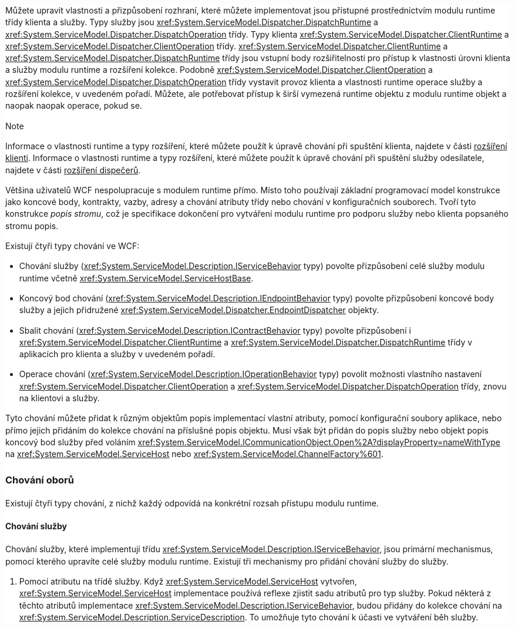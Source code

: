  Můžete upravit vlastnosti a přizpůsobení rozhraní, které můžete implementovat jsou přístupné prostřednictvím modulu runtime třídy klienta a služby. Typy služby jsou <xref:System.ServiceModel.Dispatcher.DispatchRuntime> a <xref:System.ServiceModel.Dispatcher.DispatchOperation> třídy. Typy klienta <xref:System.ServiceModel.Dispatcher.ClientRuntime> a <xref:System.ServiceModel.Dispatcher.ClientOperation> třídy. <xref:System.ServiceModel.Dispatcher.ClientRuntime> a <xref:System.ServiceModel.Dispatcher.DispatchRuntime> třídy jsou vstupní body rozšiřitelnosti pro přístup k vlastnosti úrovni klienta a služby modulu runtime a rozšíření kolekce. Podobně <xref:System.ServiceModel.Dispatcher.ClientOperation> a <xref:System.ServiceModel.Dispatcher.DispatchOperation> třídy vystavit provoz klienta a vlastnosti runtime operace služby a rozšíření kolekce, v uvedeném pořadí. Můžete, ale potřebovat přístup k širší vymezená runtime objektu z modulu runtime objekt a naopak naopak operace, pokud se.  
  
> [!NOTE]
>  Informace o vlastnosti runtime a typy rozšíření, které můžete použít k úpravě chování při spuštění klienta, najdete v části [rozšíření klienti](../../../../docs/framework/wcf/extending/extending-clients.md). Informace o vlastnosti runtime a typy rozšíření, které můžete použít k úpravě chování při spuštění služby odesílatele, najdete v části [rozšíření dispečerů](../../../../docs/framework/wcf/extending/extending-dispatchers.md).  
  
 Většina uživatelů WCF nespolupracuje s modulem runtime přímo. Místo toho používají základní programovací model konstrukce jako koncové body, kontrakty, vazby, adresy a chování atributy třídy nebo chování v konfiguračních souborech. Tvoří tyto konstrukce *popis stromu*, což je specifikace dokončení pro vytváření modulu runtime pro podporu služby nebo klienta popsaného stromu popis.  
  
 Existují čtyři typy chování ve WCF:  
  
-   Chování služby (<xref:System.ServiceModel.Description.IServiceBehavior> typy) povolte přizpůsobení celé služby modulu runtime včetně <xref:System.ServiceModel.ServiceHostBase>.  
  
-   Koncový bod chování (<xref:System.ServiceModel.Description.IEndpointBehavior> typy) povolte přizpůsobení koncové body služby a jejich přidružené <xref:System.ServiceModel.Dispatcher.EndpointDispatcher> objekty.  
  
-   Sbalit chování (<xref:System.ServiceModel.Description.IContractBehavior> typy) povolte přizpůsobení i <xref:System.ServiceModel.Dispatcher.ClientRuntime> a <xref:System.ServiceModel.Dispatcher.DispatchRuntime> třídy v aplikacích pro klienta a služby v uvedeném pořadí.  
  
-   Operace chování (<xref:System.ServiceModel.Description.IOperationBehavior> typy) povolit možnosti vlastního nastavení <xref:System.ServiceModel.Dispatcher.ClientOperation> a <xref:System.ServiceModel.Dispatcher.DispatchOperation> třídy, znovu na klientovi a služby.  
  
 Tyto chování můžete přidat k různým objektům popis implementací vlastní atributy, pomocí konfigurační soubory aplikace, nebo přímo jejich přidáním do kolekce chování na příslušné popis objektu. Musí však být přidán do popis služby nebo objekt popis koncový bod služby před voláním <xref:System.ServiceModel.ICommunicationObject.Open%2A?displayProperty=nameWithType> na <xref:System.ServiceModel.ServiceHost> nebo <xref:System.ServiceModel.ChannelFactory%601>.  
  
### <a name="behavior-scopes"></a>Chování oborů  
 Existují čtyři typy chování, z nichž každý odpovídá na konkrétní rozsah přístupu modulu runtime.  
  
#### <a name="service-behaviors"></a>Chování služby  
 Chování služby, které implementují třídu <xref:System.ServiceModel.Description.IServiceBehavior>, jsou primární mechanismus, pomocí kterého upravíte celé služby modulu runtime. Existují tři mechanismy pro přidání chování služby do služby.  
  
1.  Pomocí atributu na třídě služby.  Když <xref:System.ServiceModel.ServiceHost> vytvořen, <xref:System.ServiceModel.ServiceHost> implementace používá reflexe zjistit sadu atributů pro typ služby. Pokud některá z těchto atributů implementace <xref:System.ServiceModel.Description.IServiceBehavior>, budou přidány do kolekce chování na <xref:System.ServiceModel.Description.ServiceDescription>. To umožňuje tyto chování k účasti ve vytváření běh služby.  
  